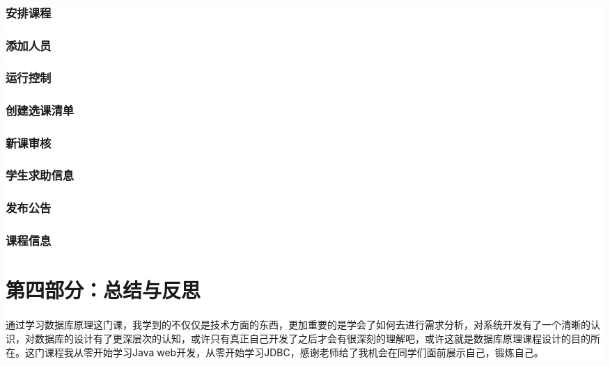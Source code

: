### 安排课程

### 添加人员

### 运行控制

### 创建选课清单

### 新课审核

### 学生求助信息

### 发布公告

### 课程信息

第四部分：总结与反思
==========

通过学习数据库原理这门课，我学到的不仅仅是技术方面的东西，更加重要的是学会了如何去进行需求分析，对系统开发有了一个清晰的认识，对数据库的设计有了更深层次的认知，或许只有真正自己开发了之后才会有很深刻的理解吧，或许这就是数据库原理课程设计的目的所在。这门课程我从零开始学习Java web开发，从零开始学习JDBC，感谢老师给了我机会在同学们面前展示自己，锻炼自己。
